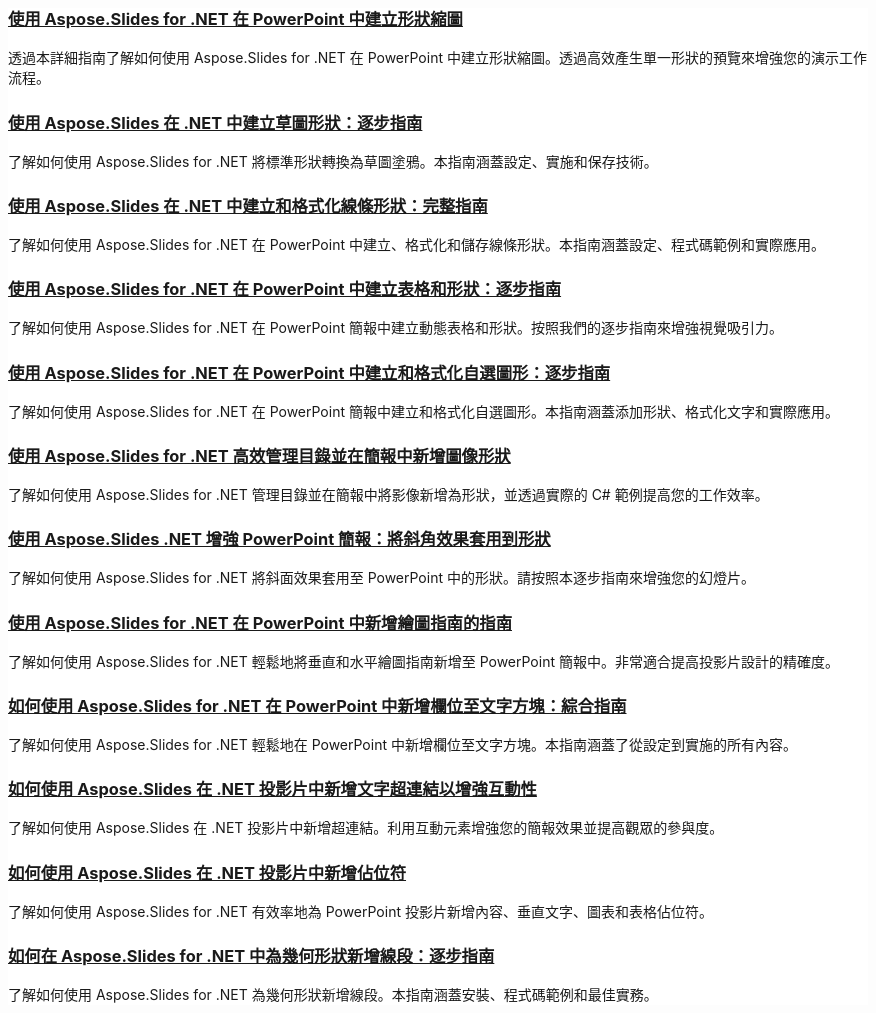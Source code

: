 ### [使用 Aspose.Slides for .NET 在 PowerPoint 中建立形狀縮圖](./create-shape-thumbnail-powerpoint-aspose-slides-net/)
透過本詳細指南了解如何使用 Aspose.Slides for .NET 在 PowerPoint 中建立形狀縮圖。透過高效產生單一形狀的預覽來增強您的演示工作流程。

### [使用 Aspose.Slides 在 .NET 中建立草圖形狀：逐步指南](./create-sketches-asposeslides-net/)
了解如何使用 Aspose.Slides for .NET 將標準形狀轉換為草圖塗鴉。本指南涵蓋設定、實施和保存技術。

### [使用 Aspose.Slides 在 .NET 中建立和格式化線條形狀：完整指南](./create-format-line-shapes-aspose-slides-net/)
了解如何使用 Aspose.Slides for .NET 在 PowerPoint 中建立、格式化和儲存線條形狀。本指南涵蓋設定、程式碼範例和實際應用。

### [使用 Aspose.Slides for .NET 在 PowerPoint 中建立表格和形狀：逐步指南](./aspose-slides-dotnet-table-shape-creation/)
了解如何使用 Aspose.Slides for .NET 在 PowerPoint 簡報中建立動態表格和形狀。按照我們的逐步指南來增強視覺吸引力。

### [使用 Aspose.Slides for .NET 在 PowerPoint 中建立和格式化自選圖形：逐步指南](./create-format-autoshapes-aspose-slides-net/)
了解如何使用 Aspose.Slides for .NET 在 PowerPoint 簡報中建立和格式化自選圖形。本指南涵蓋添加形狀、格式化文字和實際應用。

### [使用 Aspose.Slides for .NET 高效管理目錄並在簡報中新增圖像形狀](./manage-directories-shapes-presentations-aspose-slides-net/)
了解如何使用 Aspose.Slides for .NET 管理目錄並在簡報中將影像新增為形狀，並透過實際的 C# 範例提高您的工作效率。

### [使用 Aspose.Slides .NET 增強 PowerPoint 簡報：將斜角效果套用到形狀](./apply-bevel-effects-powerpoint-shapes-asposel/)
了解如何使用 Aspose.Slides for .NET 將斜面效果套用至 PowerPoint 中的形狀。請按照本逐步指南來增強您的幻燈片。

### [使用 Aspose.Slides for .NET 在 PowerPoint 中新增繪圖指南的指南](./add-drawing-guides-powerpoint-aspose-slides-net/)
了解如何使用 Aspose.Slides for .NET 輕鬆地將垂直和水平繪圖指南新增至 PowerPoint 簡報中。非常適合提高投影片設計的精確度。

### [如何使用 Aspose.Slides for .NET 在 PowerPoint 中新增欄位至文字方塊：綜合指南](./add-columns-text-frames-powerpoint-aspose-slides/)
了解如何使用 Aspose.Slides for .NET 輕鬆地在 PowerPoint 中新增欄位至文字方塊。本指南涵蓋了從設定到實施的所有內容。

### [如何使用 Aspose.Slides 在 .NET 投影片中新增文字超連結以增強互動性](./add-hyperlinks-net-slides-aspose-slides/)
了解如何使用 Aspose.Slides 在 .NET 投影片中新增超連結。利用互動元素增強您的簡報效果並提高觀眾的參與度。

### [如何使用 Aspose.Slides 在 .NET 投影片中新增佔位符](./add-placeholders-in-dotnet-slides-asposeslides/)
了解如何使用 Aspose.Slides for .NET 有效率地為 PowerPoint 投影片新增內容、垂直文字、圖表和表格佔位符。

### [如何在 Aspose.Slides for .NET 中為幾何形狀新增線段：逐步指南](./add-segments-geometry-shapes-aspose-slides-net/)
了解如何使用 Aspose.Slides for .NET 為幾何形狀新增線段。本指南涵蓋安裝、程式碼範例和最佳實務。
